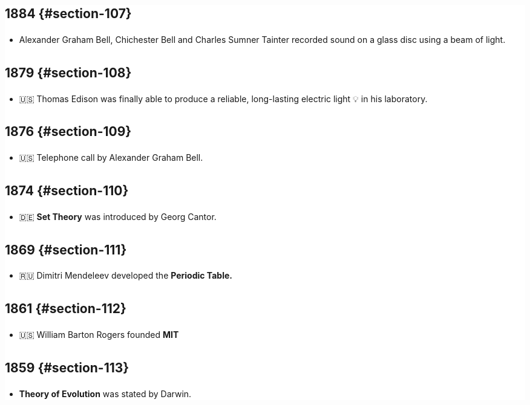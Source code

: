 ## 1884 {#section-107}

-   Alexander Graham Bell, Chichester Bell and Charles Sumner Tainter recorded sound on a glass disc using a beam of light.

</div>

<div class="outline-1 smol-table">

## 1879 {#section-108}

-   🇺🇸 Thomas Edison was finally able to produce a reliable, long-lasting electric light 💡 in his laboratory.

</div>

<div class="outline-1 smol-table">

## 1876 {#section-109}

-   🇺🇸 Telephone call by Alexander Graham Bell.

</div>

<div class="outline-1 smol-table">

## 1874 {#section-110}

-   🇩🇪 **Set Theory** was introduced by Georg Cantor.

</div>

<div class="outline-1 smol-table">

## 1869 {#section-111}

-   🇷🇺 Dimitri Mendeleev developed the **Periodic Table.**

</div>

<div class="outline-1 smol-table">

## 1861 {#section-112}

-   🇺🇸 William Barton Rogers founded **MIT**

</div>

<div class="outline-1 smol-table">

## 1859 {#section-113}

-   **Theory of Evolution** was stated by Darwin.

</div>
